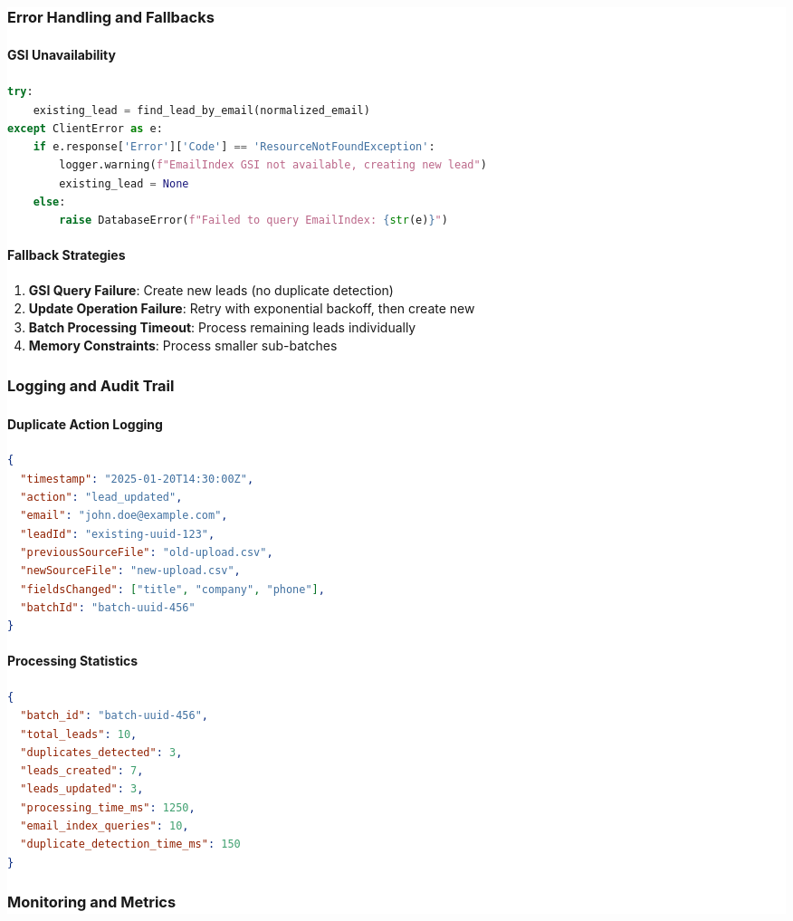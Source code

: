 ### Error Handling and Fallbacks

#### GSI Unavailability
```python
try:
    existing_lead = find_lead_by_email(normalized_email)
except ClientError as e:
    if e.response['Error']['Code'] == 'ResourceNotFoundException':
        logger.warning(f"EmailIndex GSI not available, creating new lead")
        existing_lead = None
    else:
        raise DatabaseError(f"Failed to query EmailIndex: {str(e)}")
```

#### Fallback Strategies
1. **GSI Query Failure**: Create new leads (no duplicate detection)
2. **Update Operation Failure**: Retry with exponential backoff, then create new
3. **Batch Processing Timeout**: Process remaining leads individually
4. **Memory Constraints**: Process smaller sub-batches

### Logging and Audit Trail

#### Duplicate Action Logging
```json
{
  "timestamp": "2025-01-20T14:30:00Z",
  "action": "lead_updated",
  "email": "john.doe@example.com",
  "leadId": "existing-uuid-123",
  "previousSourceFile": "old-upload.csv",
  "newSourceFile": "new-upload.csv",
  "fieldsChanged": ["title", "company", "phone"],
  "batchId": "batch-uuid-456"
}
```

#### Processing Statistics
```json
{
  "batch_id": "batch-uuid-456",
  "total_leads": 10,
  "duplicates_detected": 3,
  "leads_created": 7,
  "leads_updated": 3,
  "processing_time_ms": 1250,
  "email_index_queries": 10,
  "duplicate_detection_time_ms": 150
}
```

### Monitoring and Metrics
